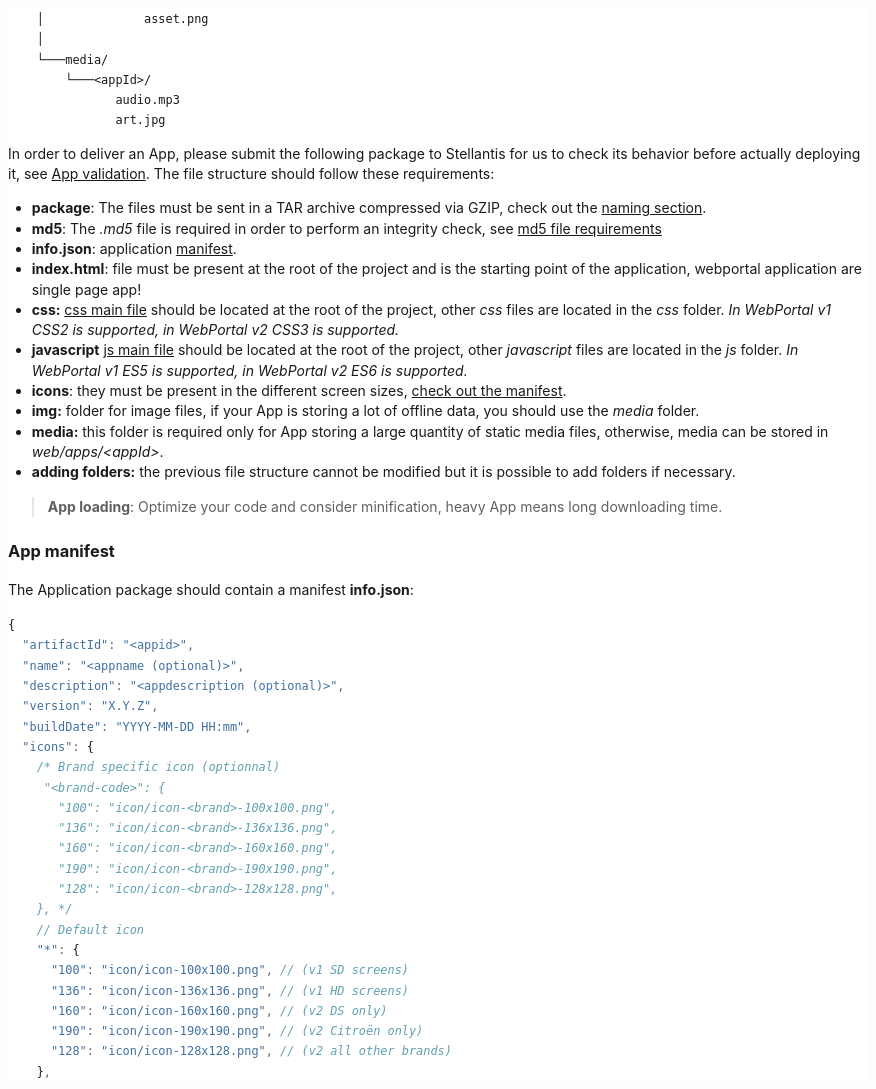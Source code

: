 ```
    │              asset.png
    │
    └───media/
        └───<appId>/
               audio.mp3
               art.jpg
```

In order to deliver an App, please submit the following package to Stellantis for us to check its behavior before actually deploying it, see [App validation]({{site.baseurl}}/webportal/{{page.subsection}}/overview/app-validation/#article).
The file structure should follow these requirements:
- **package**: The files must be sent in a TAR archive compressed via GZIP, check out the [naming section](#naming-and-md5-file).
- **md5**: The *.md5* file is required in order to perform an integrity check, see [md5 file requirements](#naming-and-md5-file)
- **info.json**: application [manifest](#app-manifest).
- **index.html**: file must be present at the root of the project and is the starting point of the application, webportal application are single page app!
- **css:** [css main file](#css-maincss) should be located at the root of the project, other *css* files are located in the *css* folder. *In WebPortal v1 CSS2 is supported, in WebPortal v2 CSS3 is supported.*
- **javascript** [js main file](#javascript-mainjs) should be located at the root of the project, other *javascript* files are located in the *js* folder. *In WebPortal v1 ES5 is supported, in WebPortal v2 ES6 is supported.*
- **icons**: they must be present in the different screen sizes, [check out the manifest](#app-manifest).
- **img:** folder for image files, if your App is storing a lot of offline data, you should use the *media* folder.
- **media:** this folder is required only for App storing a large quantity of static media files, otherwise, media can be stored in *web/apps/<appId&gt;*.
- **adding folders:** the previous file structure cannot be modified but it is possible to add folders if necessary.

> **App loading**: Optimize your code and consider minification, heavy App means long downloading time.

### App manifest

The Application package should contain a manifest **info.json**:

```js
{
  "artifactId": "<appid>",
  "name": "<appname (optional)>",
  "description": "<appdescription (optional)>",
  "version": "X.Y.Z",
  "buildDate": "YYYY-MM-DD HH:mm",
  "icons": {
    /* Brand specific icon (optionnal)
     "<brand-code>": {
       "100": "icon/icon-<brand>-100x100.png", 
       "136": "icon/icon-<brand>-136x136.png", 
       "160": "icon/icon-<brand>-160x160.png", 
       "190": "icon/icon-<brand>-190x190.png", 
       "128": "icon/icon-<brand>-128x128.png", 
    }, */
    // Default icon
    "*": {
      "100": "icon/icon-100x100.png", // (v1 SD screens)
      "136": "icon/icon-136x136.png", // (v1 HD screens)
      "160": "icon/icon-160x160.png", // (v2 DS only)
      "190": "icon/icon-190x190.png", // (v2 Citroën only)
      "128": "icon/icon-128x128.png", // (v2 all other brands)
    },
```